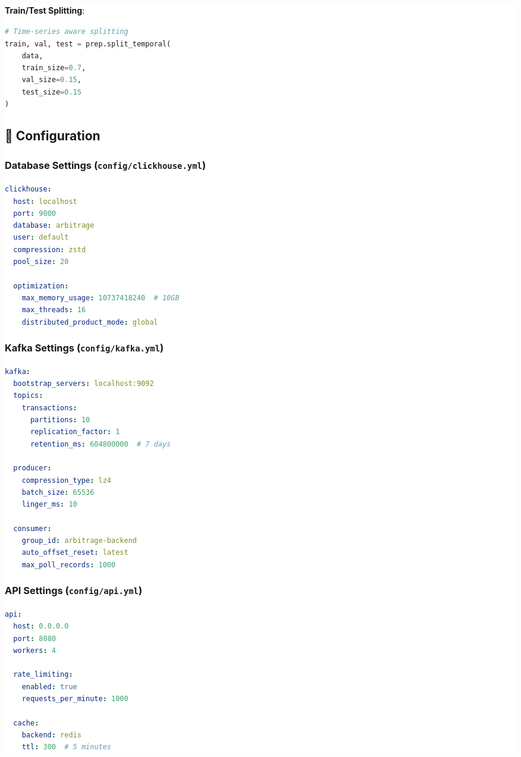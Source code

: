 **Train/Test Splitting**:
```python
# Time-series aware splitting
train, val, test = prep.split_temporal(
    data,
    train_size=0.7,
    val_size=0.15,
    test_size=0.15
)
```

## 🔧 Configuration

### Database Settings (`config/clickhouse.yml`)
```yaml
clickhouse:
  host: localhost
  port: 9000
  database: arbitrage
  user: default
  compression: zstd
  pool_size: 20
  
  optimization:
    max_memory_usage: 10737418240  # 10GB
    max_threads: 16
    distributed_product_mode: global
```

### Kafka Settings (`config/kafka.yml`)
```yaml
kafka:
  bootstrap_servers: localhost:9092
  topics:
    transactions:
      partitions: 10
      replication_factor: 1
      retention_ms: 604800000  # 7 days
    
  producer:
    compression_type: lz4
    batch_size: 65536
    linger_ms: 10
    
  consumer:
    group_id: arbitrage-backend
    auto_offset_reset: latest
    max_poll_records: 1000
```

### API Settings (`config/api.yml`)
```yaml
api:
  host: 0.0.0.0
  port: 8080
  workers: 4
  
  rate_limiting:
    enabled: true
    requests_per_minute: 1000
    
  cache:
    backend: redis
    ttl: 300  # 5 minutes
```